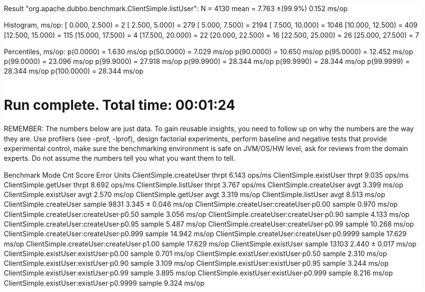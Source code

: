 

Result "org.apache.dubbo.benchmark.ClientSimple.listUser":
  N = 4130
  mean =      7.763 ±(99.9%) 0.152 ms/op

  Histogram, ms/op:
    [ 0.000,  2.500) = 2 
    [ 2.500,  5.000) = 279 
    [ 5.000,  7.500) = 2194 
    [ 7.500, 10.000) = 1046 
    [10.000, 12.500) = 409 
    [12.500, 15.000) = 115 
    [15.000, 17.500) = 4 
    [17.500, 20.000) = 22 
    [20.000, 22.500) = 16 
    [22.500, 25.000) = 26 
    [25.000, 27.500) = 7 

  Percentiles, ms/op:
      p(0.0000) =      1.630 ms/op
     p(50.0000) =      7.029 ms/op
     p(90.0000) =     10.650 ms/op
     p(95.0000) =     12.452 ms/op
     p(99.0000) =     23.096 ms/op
     p(99.9000) =     27.918 ms/op
     p(99.9900) =     28.344 ms/op
     p(99.9990) =     28.344 ms/op
     p(99.9999) =     28.344 ms/op
    p(100.0000) =     28.344 ms/op


# Run complete. Total time: 00:01:24

REMEMBER: The numbers below are just data. To gain reusable insights, you need to follow up on
why the numbers are the way they are. Use profilers (see -prof, -lprof), design factorial
experiments, perform baseline and negative tests that provide experimental control, make sure
the benchmarking environment is safe on JVM/OS/HW level, ask for reviews from the domain experts.
Do not assume the numbers tell you what you want them to tell.

Benchmark                                     Mode    Cnt   Score   Error   Units
ClientSimple.createUser                      thrpt          6.143          ops/ms
ClientSimple.existUser                       thrpt          9.035          ops/ms
ClientSimple.getUser                         thrpt          8.692          ops/ms
ClientSimple.listUser                        thrpt          3.767          ops/ms
ClientSimple.createUser                       avgt          3.399           ms/op
ClientSimple.existUser                        avgt          2.570           ms/op
ClientSimple.getUser                          avgt          3.319           ms/op
ClientSimple.listUser                         avgt          8.513           ms/op
ClientSimple.createUser                     sample   9831   3.345 ± 0.046   ms/op
ClientSimple.createUser:createUser·p0.00    sample          0.970           ms/op
ClientSimple.createUser:createUser·p0.50    sample          3.056           ms/op
ClientSimple.createUser:createUser·p0.90    sample          4.133           ms/op
ClientSimple.createUser:createUser·p0.95    sample          5.487           ms/op
ClientSimple.createUser:createUser·p0.99    sample         10.268           ms/op
ClientSimple.createUser:createUser·p0.999   sample         14.942           ms/op
ClientSimple.createUser:createUser·p0.9999  sample         17.629           ms/op
ClientSimple.createUser:createUser·p1.00    sample         17.629           ms/op
ClientSimple.existUser                      sample  13103   2.440 ± 0.017   ms/op
ClientSimple.existUser:existUser·p0.00      sample          0.701           ms/op
ClientSimple.existUser:existUser·p0.50      sample          2.310           ms/op
ClientSimple.existUser:existUser·p0.90      sample          3.109           ms/op
ClientSimple.existUser:existUser·p0.95      sample          3.244           ms/op
ClientSimple.existUser:existUser·p0.99      sample          3.895           ms/op
ClientSimple.existUser:existUser·p0.999     sample          8.216           ms/op
ClientSimple.existUser:existUser·p0.9999    sample          9.324           ms/op